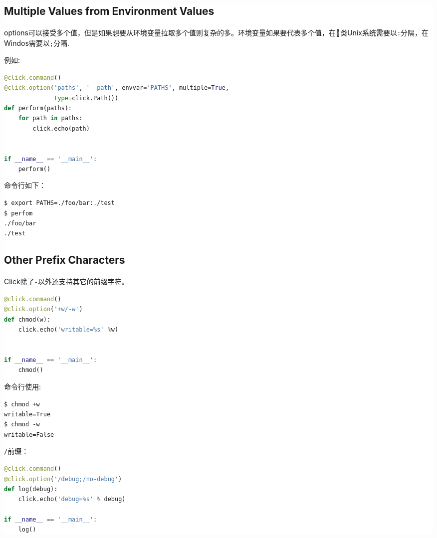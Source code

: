 ## Multiple Values from Environment Values

options可以接受多个值，但是如果想要从环境变量拉取多个值则复杂的多。环境变量如果要代表多个值，在类Unix系统需要以`:`分隔，在Windos需要以`;`分隔.

例如:

```python
@click.command()
@click.option('paths', '--path', envvar='PATHS', multiple=True,
              type=click.Path())
def perform(paths):
    for path in paths:
        click.echo(path)


if __name__ == '__main__':
    perform()
```

命令行如下：

```shell
$ export PATHS=./foo/bar:./test
$ perfom
./foo/bar
./test
```

## Other Prefix Characters

Click除了`-`以外还支持其它的前缀字符。

```python
@click.command()
@click.option('+w/-w')
def chmod(w):
    click.echo('writable=%s' %w)


if __name__ == '__main__':
    chmod()
```

命令行使用:

```shell
$ chmod +w
writable=True
$ chmod -w
writable=False
```

`/`前缀：

```python
@click.command()
@click.option('/debug;/no-debug')
def log(debug):
    click.echo('debug=%s' % debug)

if __name__ == '__main__':
    log()
```
